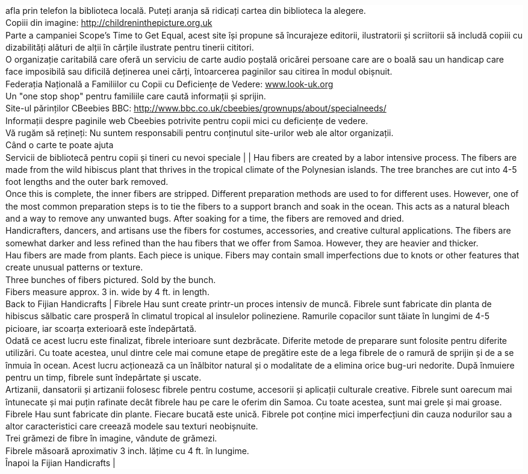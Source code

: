 afla prin telefon la biblioteca locală. Puteți aranja să ridicați cartea din biblioteca la alegere.<br/>Copiii din imagine: http://childreninthepicture.org.uk<br/>Parte a campaniei Scope’s Time to Get Equal, acest site își propune să încurajeze editorii, ilustratorii și scriitorii să includă copiii cu dizabilități alături de alții în cărțile ilustrate pentru tinerii cititori.<br/>O organizație caritabilă care oferă un serviciu de carte audio poștală oricărei persoane care are o boală sau un handicap care face imposibilă sau dificilă deținerea unei cărți, întoarcerea paginilor sau citirea în modul obișnuit.<br/>Federația Națională a Familiilor cu Copii cu Deficiențe de Vedere: www.look-uk.org<br/>Un "one stop shop" pentru familiile care caută informații și sprijin.<br/>Site-ul părinților CBeebies BBC: http://www.bbc.co.uk/cbeebies/grownups/about/specialneeds/<br/>Informații despre paginile web Cbeebies potrivite pentru copii mici cu deficiențe de vedere.<br/>Vă rugăm să rețineți: Nu suntem responsabili pentru conținutul site-urilor web ale altor organizații.<br/>Când o carte te poate ajuta<br/>Servicii de bibliotecă pentru copii și tineri cu nevoi speciale |
| Hau fibers are created by a labor intensive process. The fibers are made from the wild hibiscus plant that thrives in the tropical climate of the Polynesian islands. The tree branches are cut into 4-5 foot lengths and the outer bark removed.<br/>Once this is complete, the inner fibers are stripped. Different preparation methods are used to for different uses. However, one of the most common preparation steps is to tie the fibers to a support branch and soak in the ocean. This acts as a natural bleach and a way to remove any unwanted bugs. After soaking for a time, the fibers are removed and dried.<br/>Handicrafters, dancers, and artisans use the fibers for costumes, accessories, and creative cultural applications. The fibers are somewhat darker and less refined than the hau fibers that we offer from Samoa. However, they are heavier and thicker.<br/>Hau fibers are made from plants. Each piece is unique. Fibers may contain small imperfections due to knots or other features that create unusual patterns or texture.<br/>Three bunches of fibers pictured. Sold by the bunch.<br/>Fibers measure approx. 3 in. wide by 4 ft. in length.<br/>Back to Fijian Handicrafts | Fibrele Hau sunt create printr-un proces intensiv de muncă. Fibrele sunt fabricate din planta de hibiscus sălbatic care prosperă în climatul tropical al insulelor polineziene. Ramurile copacilor sunt tăiate în lungimi de 4-5 picioare, iar scoarța exterioară este îndepărtată.<br/>Odată ce acest lucru este finalizat, fibrele interioare sunt dezbrăcate. Diferite metode de preparare sunt folosite pentru diferite utilizări. Cu toate acestea, unul dintre cele mai comune etape de pregătire este de a lega fibrele de o ramură de sprijin și de a se înmuia în ocean. Acest lucru acționează ca un înălbitor natural și o modalitate de a elimina orice bug-uri nedorite. După înmuiere pentru un timp, fibrele sunt îndepărtate și uscate.<br/>Artizanii, dansatorii și artizanii folosesc fibrele pentru costume, accesorii și aplicații culturale creative. Fibrele sunt oarecum mai întunecate și mai puțin rafinate decât fibrele hau pe care le oferim din Samoa. Cu toate acestea, sunt mai grele și mai groase.<br/>Fibrele Hau sunt fabricate din plante. Fiecare bucată este unică. Fibrele pot conține mici imperfecțiuni din cauza nodurilor sau a altor caracteristici care creează modele sau texturi neobișnuite.<br/>Trei grămezi de fibre în imagine, vândute de grămezi.<br/>Fibrele măsoară aproximativ 3 inch. lățime cu 4 ft. în lungime.<br/>Înapoi la Fijian Handicrafts |
